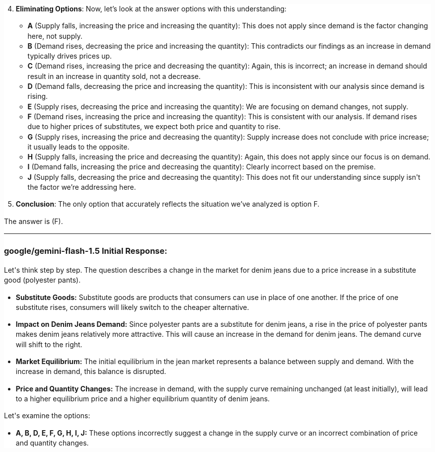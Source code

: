 4. **Eliminating Options**: Now, let’s look at the answer options with this understanding:
   - **A** (Supply falls, increasing the price and increasing the quantity): This does not apply since demand is the factor changing here, not supply.
   - **B** (Demand rises, decreasing the price and increasing the quantity): This contradicts our findings as an increase in demand typically drives prices up.
   - **C** (Demand rises, increasing the price and decreasing the quantity): Again, this is incorrect; an increase in demand should result in an increase in quantity sold, not a decrease.
   - **D** (Demand falls, decreasing the price and increasing the quantity): This is inconsistent with our analysis since demand is rising.
   - **E** (Supply rises, decreasing the price and increasing the quantity): We are focusing on demand changes, not supply.
   - **F** (Demand rises, increasing the price and increasing the quantity): This is consistent with our analysis. If demand rises due to higher prices of substitutes, we expect both price and quantity to rise.
   - **G** (Supply rises, increasing the price and decreasing the quantity): Supply increase does not conclude with price increase; it usually leads to the opposite.
   - **H** (Supply falls, increasing the price and decreasing the quantity): Again, this does not apply since our focus is on demand.
   - **I** (Demand falls, increasing the price and decreasing the quantity): Clearly incorrect based on the premise.
   - **J** (Supply falls, decreasing the price and decreasing the quantity): This does not fit our understanding since supply isn't the factor we’re addressing here.

5. **Conclusion**: The only option that accurately reflects the situation we’ve analyzed is option F.

The answer is (F).


[//]: # (2024-11-17 20:00:31)

---




[//]: # (2024-11-17 20:00:35)
### google/gemini-flash-1.5 Initial Response:


[//]: # (2024-11-17 20:00:35)
Let's think step by step.  The question describes a change in the market for denim jeans due to a price increase in a substitute good (polyester pants).

* **Substitute Goods:**  Substitute goods are products that consumers can use in place of one another.  If the price of one substitute rises, consumers will likely switch to the cheaper alternative.

* **Impact on Denim Jeans Demand:** Since polyester pants are a substitute for denim jeans, a rise in the price of polyester pants makes denim jeans relatively more attractive.  This will cause an increase in the demand for denim jeans.  The demand curve will shift to the right.

* **Market Equilibrium:** The initial equilibrium in the jean market represents a balance between supply and demand.  With the increase in demand, this balance is disrupted.

* **Price and Quantity Changes:**  The increase in demand, with the supply curve remaining unchanged (at least initially), will lead to a higher equilibrium price and a higher equilibrium quantity of denim jeans.

Let's examine the options:

* **A, B, D, E, F, G, H, I, J:** These options incorrectly suggest a change in the supply curve or an incorrect combination of price and quantity changes.


[//]: # (2024-11-17 20:00:21)
[//]: # (2024-11-17 20:00:21)
[//]: # (2024-11-17 20:00:21)
[//]: # (2024-11-17 20:00:21)
[//]: # (2024-11-17 20:00:21)
[//]: # (2024-11-17 20:00:21)
[//]: # (2024-11-17 20:00:43)
[//]: # (2024-11-17 20:00:43)
[//]: # (2024-11-17 20:00:43)
[//]: # (2024-11-17 20:00:48)
[//]: # (2024-11-17 20:00:48)
[//]: # (2024-11-17 20:00:48)
[//]: # (2024-11-17 20:00:55)
[//]: # (2024-11-17 20:00:55)
[//]: # (2024-11-17 20:00:55)
[//]: # (2024-11-17 20:01:01)
[//]: # (2024-11-17 20:01:01)
[//]: # (2024-11-17 20:01:01)
[//]: # (2024-11-17 20:01:01)
[//]: # (2024-11-17 20:01:01)
[//]: # (2024-11-17 20:01:01)
[//]: # (2024-11-17 20:01:03)
[//]: # (2024-11-17 20:01:03)
[//]: # (2024-11-17 20:01:03)
[//]: # (2024-11-17 20:01:04)
[//]: # (2024-11-17 20:01:04)
[//]: # (2024-11-17 20:01:04)
[//]: # (2024-11-17 20:01:09)
[//]: # (2024-11-17 20:01:09)
[//]: # (2024-11-17 20:01:09)
[//]: # (2024-11-17 20:01:11)
[//]: # (2024-11-17 20:01:11)
[//]: # (2024-11-17 20:01:11)